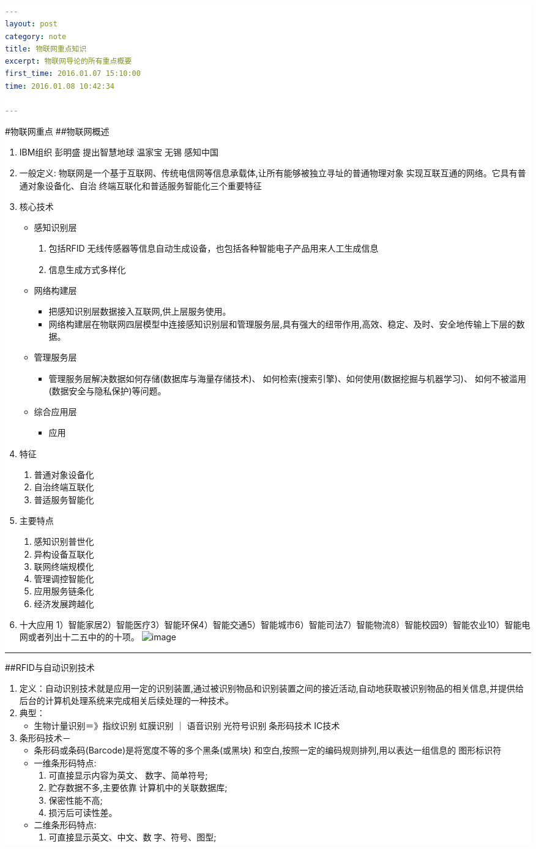 ```yaml
---
layout: post
category: note
title: 物联网重点知识
excerpt: 物联网导论的所有重点概要
first_time: 2016.01.07 15:10:00
time: 2016.01.08 10:42:34

---
```


#物联网重点
##物联网概述
1. IBM组织 彭明盛 提出智慧地球  温家宝 无锡 感知中国
2. 一般定义:
物联网是一个基于互联网、传统电信网等信息承载体,让所有能够被独立寻址的普通物理对象 实现互联互通的网络。它具有普通对象设备化、自治 终端互联化和普适服务智能化三个重要特征

3. 核心技术

	- 感知识别层  

		1. 包括RFID 无线传感器等信息自动生成设备，也包括各种智能电子产品用来人工生成信息

		2. 信息生成方式多样化

	- 网络构建层
		- 把感知识别层数据接入互联网,供上层服务使用。
		- 网络构建层在物联网四层模型中连接感知识别层和管理服务层,具有强大的纽带作用,高效、稳定、及时、安全地传输上下层的数据。

	- 管理服务层

		- 管理服务层解决数据如何存储(数据库与海量存储技术)、 如何检索(搜索引擎)、如何使用(数据挖掘与机器学习)、 如何不被滥用(数据安全与隐私保护)等问题。

	- 综合应用层
		- 应用
		
4. 特征 
	1. 普通对象设备化
	2. 自治终端互联化
	3. 普适服务智能化

5. 主要特点

	1. 感知识别普世化
	2. 异构设备互联化
	3. 联网终端规模化
	4. 管理调控智能化
	5. 应用服务链条化
	6. 经济发展跨越化
6. 十大应用
1）智能家居2）智能医疗3）智能环保4）智能交通5）智能城市6）智能司法7）智能物流8）智能校园9）智能农业10）智能电网或者列出十二五中的的十项。
![image](http://momomoxiaoxi.com/img/post/IOT/IOTandicloud.png)
	
---
##RFID与自动识别技术
1. 定义：自动识别技术就是应用一定的识别装置,通过被识别物品和识别装置之间的接近活动,自动地获取被识别物品的相关信息,并提供给后台的计算机处理系统来完成相关后续处理的一种技术。
2. 典型：
	- 	生物计量识别＝》指纹识别 虹膜识别  ｜  语音识别 光符号识别 条形码技术 IC技术
3. 条形码技术－
	- 条形码或条码(Barcode)是将宽度不等的多个黑条(或黑块) 和空白,按照一定的编码规则排列,用以表达一组信息的 图形标识符
	- 一维条形码特点:
		1. 可直接显示内容为英文、 数字、简单符号;
		2. 贮存数据不多,主要依靠 计算机中的关联数据库;
		3. 保密性能不高;
		4. 损污后可读性差。
	- 二维条形码特点:
		1. 可直接显示英文、中文、数 字、符号、图型;